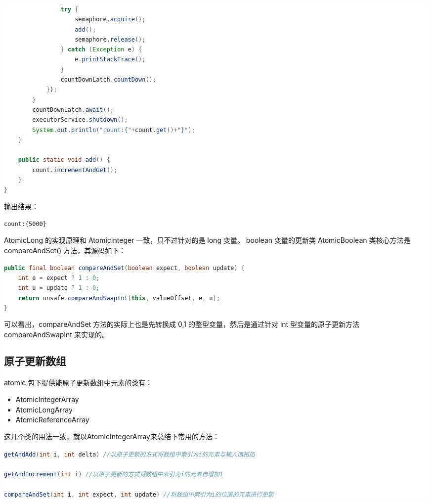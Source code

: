```java
                try {
                    semaphore.acquire();
                    add();
                    semaphore.release();
                } catch (Exception e) {
                    e.printStackTrace();
                }
                countDownLatch.countDown();
            });
        }
        countDownLatch.await();
        executorService.shutdown();
        System.out.println("count:{"+count.get()+"}");
    }

    public static void add() {
        count.incrementAndGet();
    }
}
```
输出结果：
```html
count:{5000}
```

AtomicLong 的实现原理和 AtomicInteger 一致，只不过针对的是 long 变量。
boolean 变量的更新类 AtomicBoolean 类核心方法是 compareAndSet() 方法，其源码如下：

```java
public final boolean compareAndSet(boolean expect, boolean update) {
    int e = expect ? 1 : 0;
    int u = update ? 1 : 0;
    return unsafe.compareAndSwapInt(this, valueOffset, e, u);
}
```
可以看出，compareAndSet 方法的实际上也是先转换成 0,1 的整型变量，然后是通过针对 int 型变量的原子更新方法 compareAndSwapInt 来实现的。

## 原子更新数组
atomic 包下提供能原子更新数组中元素的类有：

- AtomicIntegerArray
- AtomicLongArray
- AtomicReferenceArray

这几个类的用法一致，就以AtomicIntegerArray来总结下常用的方法：
```java
getAndAdd(int i, int delta) //以原子更新的方式将数组中索引为i的元素与输入值相加

getAndIncrement(int i) //以原子更新的方式将数组中索引为i的元素自增加1

compareAndSet(int i, int expect, int update) //将数组中索引为i的位置的元素进行更新
```

